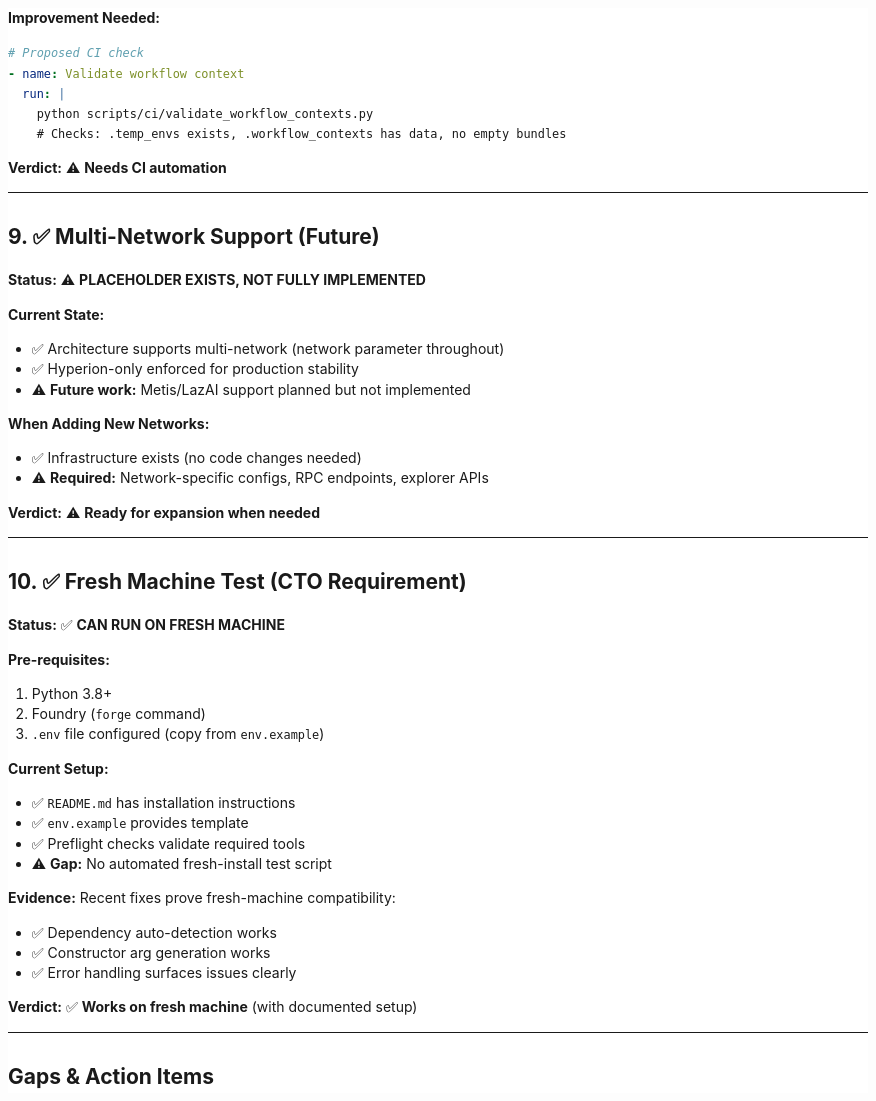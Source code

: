**Improvement Needed:**
```yaml
# Proposed CI check
- name: Validate workflow context
  run: |
    python scripts/ci/validate_workflow_contexts.py
    # Checks: .temp_envs exists, .workflow_contexts has data, no empty bundles
```

**Verdict:** ⚠️ **Needs CI automation**

---

## 9. ✅ Multi-Network Support (Future)

**Status:** ⚠️ **PLACEHOLDER EXISTS, NOT FULLY IMPLEMENTED**

**Current State:**
- ✅ Architecture supports multi-network (network parameter throughout)
- ✅ Hyperion-only enforced for production stability
- ⚠️ **Future work:** Metis/LazAI support planned but not implemented

**When Adding New Networks:**
- ✅ Infrastructure exists (no code changes needed)
- ⚠️ **Required:** Network-specific configs, RPC endpoints, explorer APIs

**Verdict:** ⚠️ **Ready for expansion when needed**

---

## 10. ✅ Fresh Machine Test (CTO Requirement)

**Status:** ✅ **CAN RUN ON FRESH MACHINE**

**Pre-requisites:**
1. Python 3.8+
2. Foundry (`forge` command)
3. `.env` file configured (copy from `env.example`)

**Current Setup:**
- ✅ `README.md` has installation instructions
- ✅ `env.example` provides template
- ✅ Preflight checks validate required tools
- ⚠️ **Gap:** No automated fresh-install test script

**Evidence:** Recent fixes prove fresh-machine compatibility:
- ✅ Dependency auto-detection works
- ✅ Constructor arg generation works
- ✅ Error handling surfaces issues clearly

**Verdict:** ✅ **Works on fresh machine** (with documented setup)

---

## Gaps & Action Items
